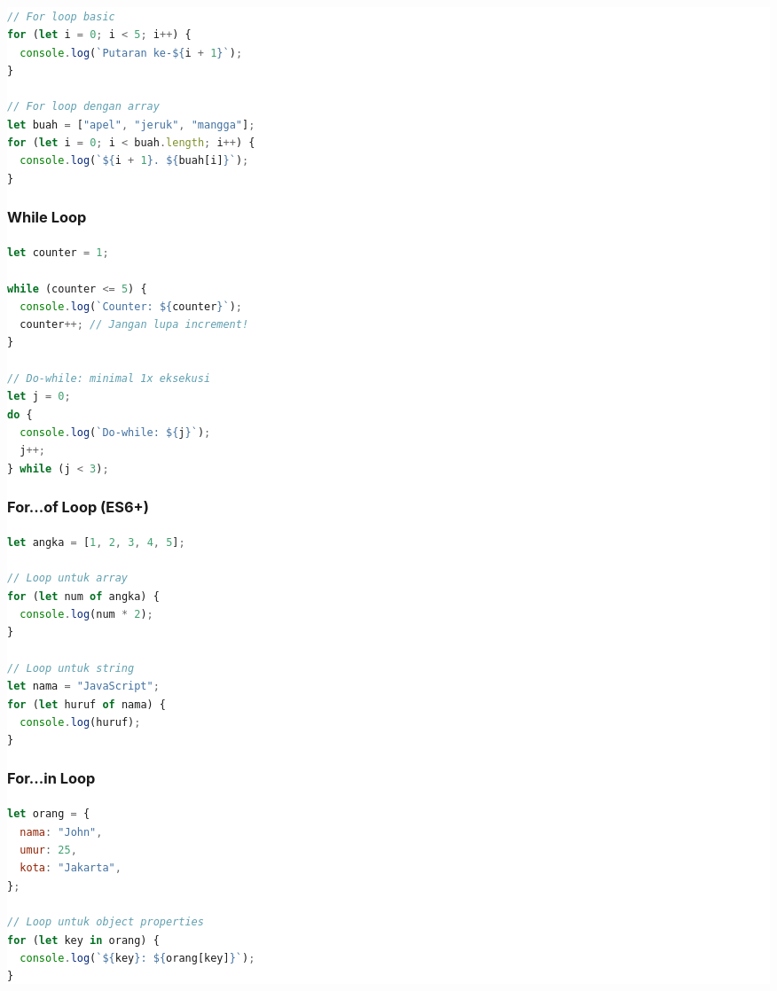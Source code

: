 ```javascript
// For loop basic
for (let i = 0; i < 5; i++) {
  console.log(`Putaran ke-${i + 1}`);
}

// For loop dengan array
let buah = ["apel", "jeruk", "mangga"];
for (let i = 0; i < buah.length; i++) {
  console.log(`${i + 1}. ${buah[i]}`);
}
```

### While Loop

```javascript
let counter = 1;

while (counter <= 5) {
  console.log(`Counter: ${counter}`);
  counter++; // Jangan lupa increment!
}

// Do-while: minimal 1x eksekusi
let j = 0;
do {
  console.log(`Do-while: ${j}`);
  j++;
} while (j < 3);
```

### For...of Loop (ES6+)

```javascript
let angka = [1, 2, 3, 4, 5];

// Loop untuk array
for (let num of angka) {
  console.log(num * 2);
}

// Loop untuk string
let nama = "JavaScript";
for (let huruf of nama) {
  console.log(huruf);
}
```

### For...in Loop

```javascript
let orang = {
  nama: "John",
  umur: 25,
  kota: "Jakarta",
};

// Loop untuk object properties
for (let key in orang) {
  console.log(`${key}: ${orang[key]}`);
}
```
